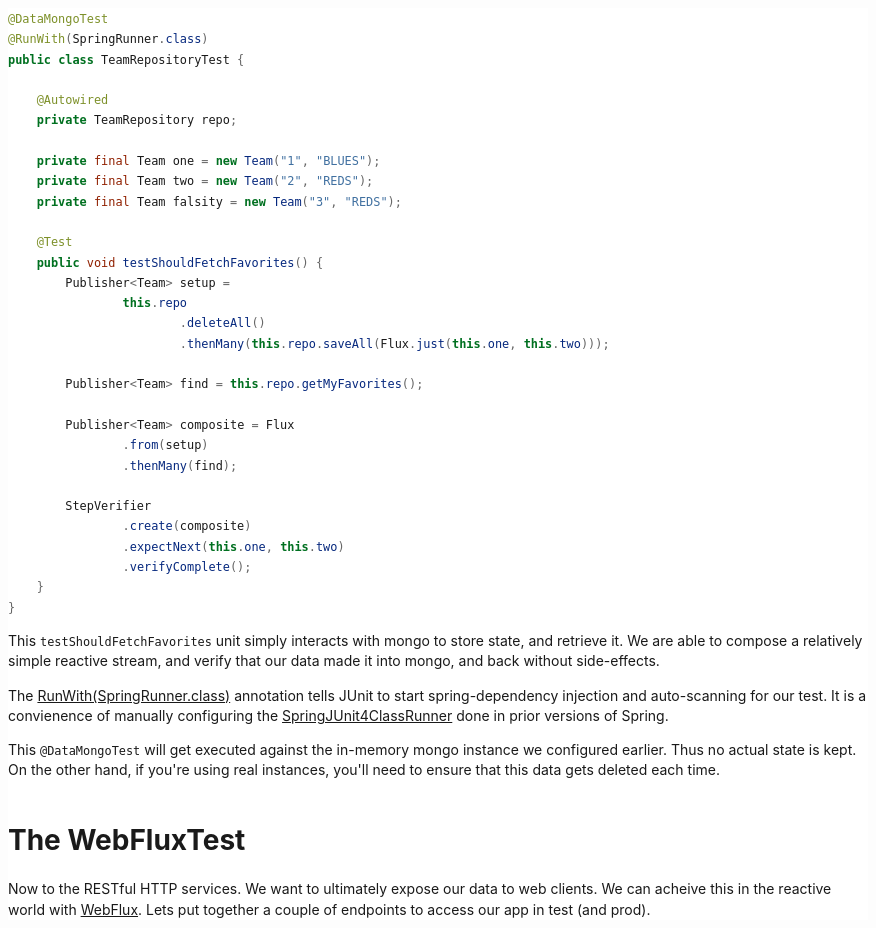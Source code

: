 ```java
@DataMongoTest
@RunWith(SpringRunner.class)
public class TeamRepositoryTest {

    @Autowired
    private TeamRepository repo;

    private final Team one = new Team("1", "BLUES");
    private final Team two = new Team("2", "REDS");
    private final Team falsity = new Team("3", "REDS");

    @Test
    public void testShouldFetchFavorites() {
        Publisher<Team> setup =
                this.repo
                        .deleteAll()
                        .thenMany(this.repo.saveAll(Flux.just(this.one, this.two)));

        Publisher<Team> find = this.repo.getMyFavorites();

        Publisher<Team> composite = Flux
                .from(setup)
                .thenMany(find);

        StepVerifier
                .create(composite)
                .expectNext(this.one, this.two)
                .verifyComplete();
    }
}
```

This `testShouldFetchFavorites` unit simply interacts with mongo to store state, and retrieve it. We are able to compose a relatively simple reactive stream, and verify that our data made it into mongo, and back without side-effects.

The [RunWith(SpringRunner.class)](http://junit.sourceforge.net/javadoc/org/junit/runner/RunWith.html) annotation tells JUnit to start spring-dependency injection and auto-scanning for our test. It is a convienence of manually configuring the [SpringJUnit4ClassRunner](https://docs.spring.io/spring-framework/docs/current/javadoc-api/org/springframework/test/context/junit4/SpringJUnit4ClassRunner.html) done in prior versions of Spring.

This `@DataMongoTest` will get executed against the in-memory mongo instance we configured earlier. Thus no actual state is kept. On the other hand, if you're using real instances, you'll need to ensure that this data gets deleted each time.

# The WebFluxTest

Now to the RESTful HTTP services. We want to ultimately expose our data to web clients. We can acheive this in the reactive world with [WebFlux](https://docs.spring.io/spring/docs/current/spring-framework-reference/web-reactive.html). Lets put together a couple of endpoints to access our app in test (and prod).

